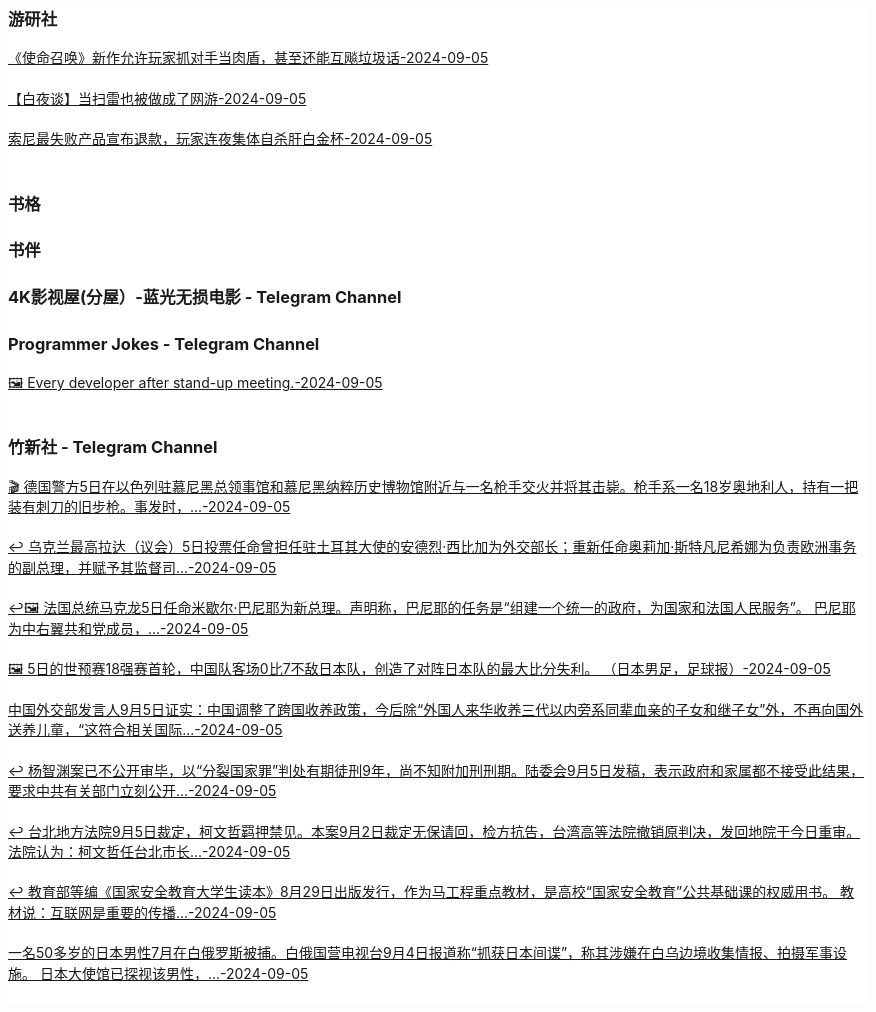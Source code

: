 

###  游研社

<a target=_blank rel=nofollow href="https://www.yystv.cn/p/12070" >《使命召唤》新作允许玩家抓对手当肉盾，甚至还能互飚垃圾话-2024-09-05</a><br/><br/><a target=_blank rel=nofollow href="https://www.yystv.cn/p/12071" >【白夜谈】当扫雷也被做成了网游-2024-09-05</a><br/><br/><a target=_blank rel=nofollow href="https://www.yystv.cn/p/12069" >索尼最失败产品宣布退款，玩家连夜集体自杀肝白金杯-2024-09-05</a><br/><br/>







###  书格







###  书伴









###  4K影视屋(分屋）-蓝光无损电影 - Telegram Channel







###  Programmer Jokes - Telegram Channel

<a target=_blank rel=nofollow href="https://t.me/programmerjokes/3258" >🖼 Every developer after stand-up meeting.-2024-09-05</a><br/><br/>





###  竹新社 - Telegram Channel

<a target=_blank rel=nofollow href="https://t.me/tnews365/31369" >🎬 德国警方5日在以色列驻慕尼黑总领事馆和慕尼黑纳粹历史博物馆附近与一名枪手交火并将其击毙。枪手系一名18岁奥地利人，持有一把装有刺刀的旧步枪。事发时，...-2024-09-05</a><br/><br/><a target=_blank rel=nofollow href="https://t.me/tnews365/31368" >↩️ 乌克兰最高拉达（议会）5日投票任命曾担任驻土耳其大使的安德烈·西比加为外交部长；重新任命奥莉加·斯特凡尼希娜为负责欧洲事务的副总理，并赋予其监督司...-2024-09-05</a><br/><br/><a target=_blank rel=nofollow href="https://t.me/tnews365/31367" >↩️🖼 法国总统马克龙5日任命米歇尔·巴尼耶为新总理。声明称，巴尼耶的任务是“组建一个统一的政府，为国家和法国人民服务”。 巴尼耶为中右翼共和党成员，...-2024-09-05</a><br/><br/><a target=_blank rel=nofollow href="https://t.me/tnews365/31365" >🖼 5日的世预赛18强赛首轮，中国队客场0比7不敌日本队，创造了对阵日本队的最大比分失利。 （日本男足，足球报）-2024-09-05</a><br/><br/><a target=_blank rel=nofollow href="https://t.me/tnews365/31364" >中国外交部发言人9月5日证实：中国调整了跨国收养政策，今后除“外国人来华收养三代以内旁系同辈血亲的子女和继子女”外，不再向国外送养儿童，“这符合相关国际...-2024-09-05</a><br/><br/><a target=_blank rel=nofollow href="https://t.me/tnews365/31363" >↩️ 杨智渊案已不公开审毕，以“分裂国家罪”判处有期徒刑9年，尚不知附加刑刑期。陆委会9月5日发稿，表示政府和家属都不接受此结果，要求中共有关部门立刻公开...-2024-09-05</a><br/><br/><a target=_blank rel=nofollow href="https://t.me/tnews365/31362" >↩️ 台北地方法院9月5日裁定，柯文哲羁押禁见。本案9月2日裁定无保请回，检方抗告，台湾高等法院撤销原判决，发回地院于今日重审。 法院认为：柯文哲任台北市长...-2024-09-05</a><br/><br/><a target=_blank rel=nofollow href="https://t.me/tnews365/31361" >↩️ 教育部等编《国家安全教育大学生读本》8月29日出版发行，作为马工程重点教材，是高校“国家安全教育”公共基础课的权威用书。 教材说：互联网是重要的传播...-2024-09-05</a><br/><br/><a target=_blank rel=nofollow href="https://t.me/tnews365/31360" >一名50多岁的日本男性7月在白俄罗斯被捕。白俄国营电视台9月4日报道称“抓获日本间谍”，称其涉嫌在白乌边境收集情报、拍摄军事设施。 日本大使馆已探视该男性，...-2024-09-05</a><br/><br/>
